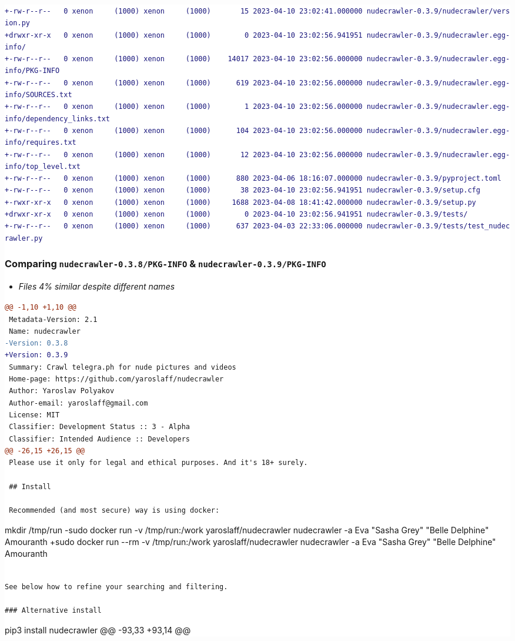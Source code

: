 ```diff
+-rw-r--r--   0 xenon     (1000) xenon     (1000)       15 2023-04-10 23:02:41.000000 nudecrawler-0.3.9/nudecrawler/version.py
+drwxr-xr-x   0 xenon     (1000) xenon     (1000)        0 2023-04-10 23:02:56.941951 nudecrawler-0.3.9/nudecrawler.egg-info/
+-rw-r--r--   0 xenon     (1000) xenon     (1000)    14017 2023-04-10 23:02:56.000000 nudecrawler-0.3.9/nudecrawler.egg-info/PKG-INFO
+-rw-r--r--   0 xenon     (1000) xenon     (1000)      619 2023-04-10 23:02:56.000000 nudecrawler-0.3.9/nudecrawler.egg-info/SOURCES.txt
+-rw-r--r--   0 xenon     (1000) xenon     (1000)        1 2023-04-10 23:02:56.000000 nudecrawler-0.3.9/nudecrawler.egg-info/dependency_links.txt
+-rw-r--r--   0 xenon     (1000) xenon     (1000)      104 2023-04-10 23:02:56.000000 nudecrawler-0.3.9/nudecrawler.egg-info/requires.txt
+-rw-r--r--   0 xenon     (1000) xenon     (1000)       12 2023-04-10 23:02:56.000000 nudecrawler-0.3.9/nudecrawler.egg-info/top_level.txt
+-rw-r--r--   0 xenon     (1000) xenon     (1000)      880 2023-04-06 18:16:07.000000 nudecrawler-0.3.9/pyproject.toml
+-rw-r--r--   0 xenon     (1000) xenon     (1000)       38 2023-04-10 23:02:56.941951 nudecrawler-0.3.9/setup.cfg
+-rwxr-xr-x   0 xenon     (1000) xenon     (1000)     1688 2023-04-08 18:41:42.000000 nudecrawler-0.3.9/setup.py
+drwxr-xr-x   0 xenon     (1000) xenon     (1000)        0 2023-04-10 23:02:56.941951 nudecrawler-0.3.9/tests/
+-rw-r--r--   0 xenon     (1000) xenon     (1000)      637 2023-04-03 22:33:06.000000 nudecrawler-0.3.9/tests/test_nudecrawler.py
```

### Comparing `nudecrawler-0.3.8/PKG-INFO` & `nudecrawler-0.3.9/PKG-INFO`

 * *Files 4% similar despite different names*

```diff
@@ -1,10 +1,10 @@
 Metadata-Version: 2.1
 Name: nudecrawler
-Version: 0.3.8
+Version: 0.3.9
 Summary: Crawl telegra.ph for nude pictures and videos
 Home-page: https://github.com/yaroslaff/nudecrawler
 Author: Yaroslav Polyakov
 Author-email: yaroslaff@gmail.com
 License: MIT
 Classifier: Development Status :: 3 - Alpha
 Classifier: Intended Audience :: Developers
@@ -26,15 +26,15 @@
 Please use it only for legal and ethical purposes. And it's 18+ surely. 
 
 ## Install
 
 Recommended (and most secure) way is using docker:
 ```
 mkdir /tmp/run
-sudo docker run -v /tmp/run:/work yaroslaff/nudecrawler nudecrawler -a Eva "Sasha Grey" "Belle Delphine" Amouranth
+sudo docker run --rm -v /tmp/run:/work yaroslaff/nudecrawler nudecrawler -a Eva "Sasha Grey" "Belle Delphine" Amouranth
 ```
 
 See below how to refine your searching and filtering.
 
 ### Alternative install
 ```
 pip3 install nudecrawler
@@ -93,33 +93,14 @@
